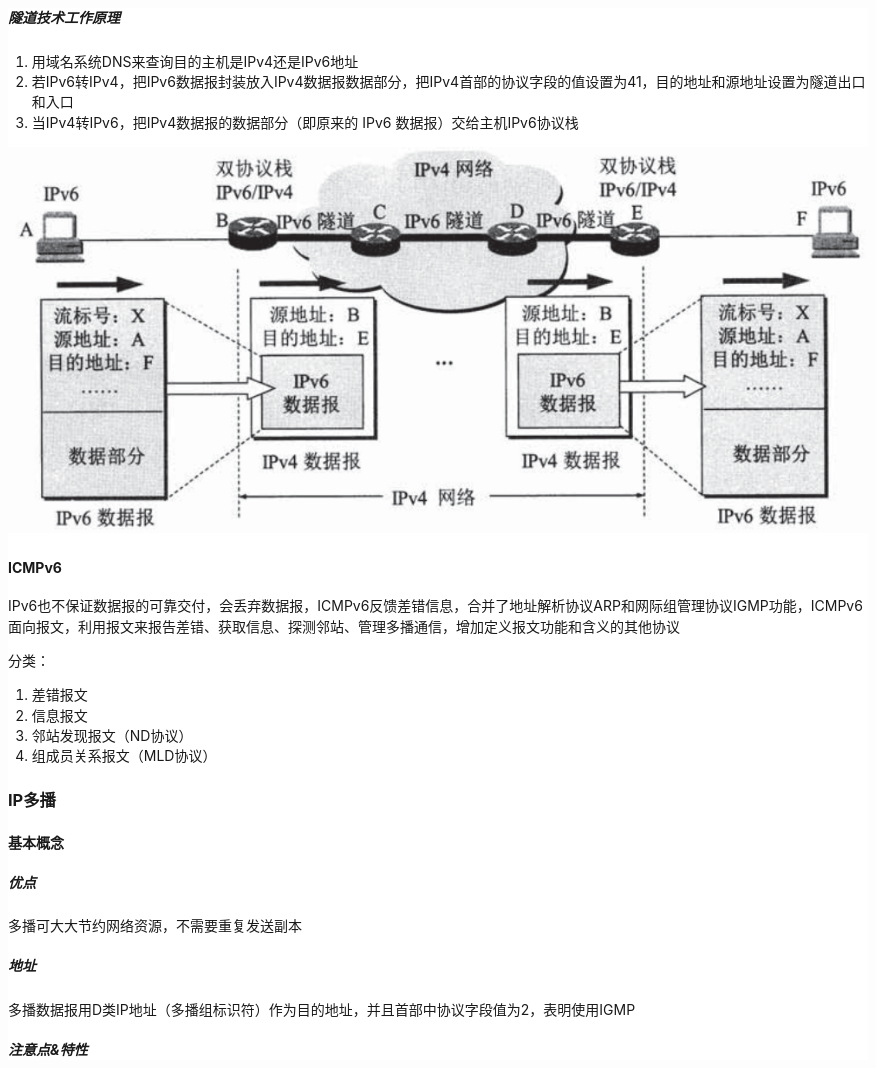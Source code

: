 ##### 隧道技术工作原理

1. 用域名系统DNS来查询目的主机是IPv4还是IPv6地址
2. 若IPv6转IPv4，把IPv6数据报封装放入IPv4数据报数据部分，把IPv4首部的协议字段的值设置为41，目的地址和源地址设置为隧道出口和入口
3. 当IPv4转IPv6，把IPv4数据报的数据部分（即原来的 IPv6 数据报）交给主机IPv6协议栈

![](./4/隧道技术.png)

#### ICMPv6

IPv6也不保证数据报的可靠交付，会丢弃数据报，ICMPv6反馈差错信息，合并了地址解析协议ARP和网际组管理协议IGMP功能，ICMPv6面向报文，利用报文来报告差错、获取信息、探测邻站、管理多播通信，增加定义报文功能和含义的其他协议

分类：

1. 差错报文
2. 信息报文
3. 邻站发现报文（ND协议）
4. 组成员关系报文（MLD协议）



### IP多播

#### 基本概念

##### 优点

多播可大大节约网络资源，不需要重复发送副本

##### 地址

多播数据报用D类IP地址（多播组标识符）作为目的地址，并且首部中协议字段值为2，表明使用IGMP

##### 注意点&特性

